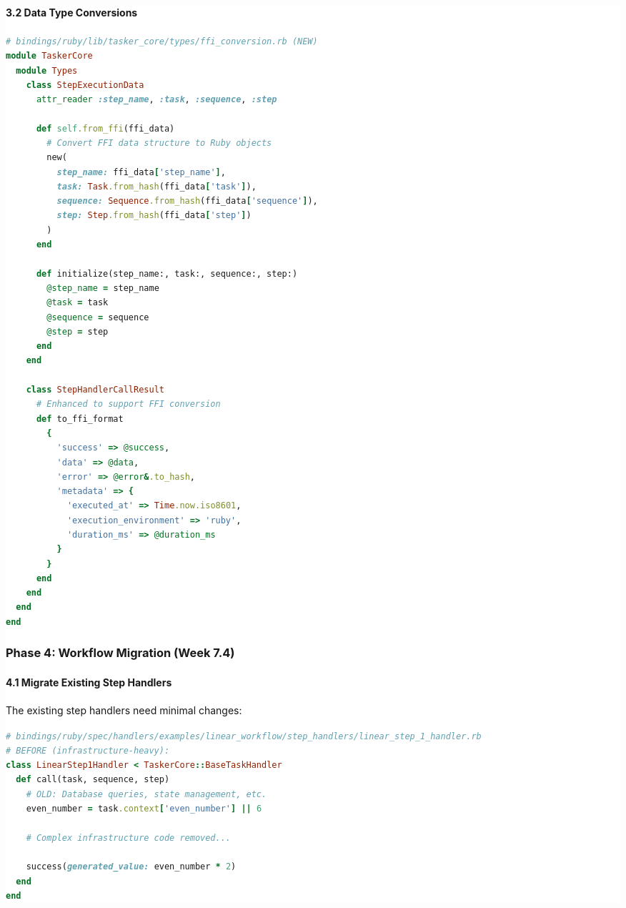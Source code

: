 #### 3.2 Data Type Conversions
```ruby
# bindings/ruby/lib/tasker_core/types/ffi_conversion.rb (NEW)
module TaskerCore
  module Types
    class StepExecutionData
      attr_reader :step_name, :task, :sequence, :step
      
      def self.from_ffi(ffi_data)
        # Convert FFI data structure to Ruby objects
        new(
          step_name: ffi_data['step_name'],
          task: Task.from_hash(ffi_data['task']),
          sequence: Sequence.from_hash(ffi_data['sequence']),
          step: Step.from_hash(ffi_data['step'])
        )
      end
      
      def initialize(step_name:, task:, sequence:, step:)
        @step_name = step_name
        @task = task
        @sequence = sequence
        @step = step
      end
    end
    
    class StepHandlerCallResult
      # Enhanced to support FFI conversion
      def to_ffi_format
        {
          'success' => @success,
          'data' => @data,
          'error' => @error&.to_hash,
          'metadata' => {
            'executed_at' => Time.now.iso8601,
            'execution_environment' => 'ruby',
            'duration_ms' => @duration_ms
          }
        }
      end
    end
  end
end
```

### Phase 4: Workflow Migration (Week 7.4)

#### 4.1 Migrate Existing Step Handlers
The existing step handlers need minimal changes:

```ruby
# bindings/ruby/spec/handlers/examples/linear_workflow/step_handlers/linear_step_1_handler.rb
# BEFORE (infrastructure-heavy):
class LinearStep1Handler < TaskerCore::BaseTaskHandler
  def call(task, sequence, step)
    # OLD: Database queries, state management, etc.
    even_number = task.context['even_number'] || 6
    
    # Complex infrastructure code removed...
    
    success(generated_value: even_number * 2)
  end
end

```